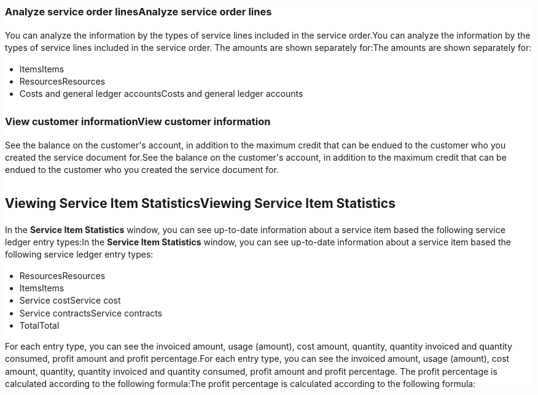 ### <a name="analyze-service-order-lines"></a><span data-ttu-id="75cc3-131">Analyze service order lines</span><span class="sxs-lookup"><span data-stu-id="75cc3-131">Analyze service order lines</span></span>  
<span data-ttu-id="75cc3-132">You can analyze the information by the types of service lines included in the service order.</span><span class="sxs-lookup"><span data-stu-id="75cc3-132">You can analyze the information by the types of service lines included in the service order.</span></span> <span data-ttu-id="75cc3-133">The amounts are shown separately for:</span><span class="sxs-lookup"><span data-stu-id="75cc3-133">The amounts are shown separately for:</span></span>  

* <span data-ttu-id="75cc3-134">Items</span><span class="sxs-lookup"><span data-stu-id="75cc3-134">Items</span></span>  
* <span data-ttu-id="75cc3-135">Resources</span><span class="sxs-lookup"><span data-stu-id="75cc3-135">Resources</span></span>  
* <span data-ttu-id="75cc3-136">Costs and general ledger accounts</span><span class="sxs-lookup"><span data-stu-id="75cc3-136">Costs and general ledger accounts</span></span>  

### <a name="view-customer-information"></a><span data-ttu-id="75cc3-137">View customer information</span><span class="sxs-lookup"><span data-stu-id="75cc3-137">View customer information</span></span>  
<span data-ttu-id="75cc3-138">See the balance on the customer's account, in addition to the maximum credit that can be endued to the customer who you created the service document for.</span><span class="sxs-lookup"><span data-stu-id="75cc3-138">See the balance on the customer's account, in addition to the maximum credit that can be endued to the customer who you created the service document for.</span></span>

## <a name="viewing-service-item-statistics"></a><span data-ttu-id="75cc3-139">Viewing Service Item Statistics</span><span class="sxs-lookup"><span data-stu-id="75cc3-139">Viewing Service Item Statistics</span></span>
<span data-ttu-id="75cc3-140">In the **Service Item Statistics** window, you can see up-to-date information about a service item based the following service ledger entry types:</span><span class="sxs-lookup"><span data-stu-id="75cc3-140">In the **Service Item Statistics** window, you can see up-to-date information about a service item based the following service ledger entry types:</span></span>  

* <span data-ttu-id="75cc3-141">Resources</span><span class="sxs-lookup"><span data-stu-id="75cc3-141">Resources</span></span>  
* <span data-ttu-id="75cc3-142">Items</span><span class="sxs-lookup"><span data-stu-id="75cc3-142">Items</span></span>  
* <span data-ttu-id="75cc3-143">Service cost</span><span class="sxs-lookup"><span data-stu-id="75cc3-143">Service cost</span></span>  
* <span data-ttu-id="75cc3-144">Service contracts</span><span class="sxs-lookup"><span data-stu-id="75cc3-144">Service contracts</span></span>  
* <span data-ttu-id="75cc3-145">Total</span><span class="sxs-lookup"><span data-stu-id="75cc3-145">Total</span></span>  

<span data-ttu-id="75cc3-146">For each entry type, you can see the invoiced amount, usage (amount), cost amount, quantity, quantity invoiced and quantity consumed, profit amount and profit percentage.</span><span class="sxs-lookup"><span data-stu-id="75cc3-146">For each entry type, you can see the invoiced amount, usage (amount), cost amount, quantity, quantity invoiced and quantity consumed, profit amount and profit percentage.</span></span> <span data-ttu-id="75cc3-147">The profit percentage is calculated according to the following formula:</span><span class="sxs-lookup"><span data-stu-id="75cc3-147">The profit percentage is calculated according to the following formula:</span></span>  
